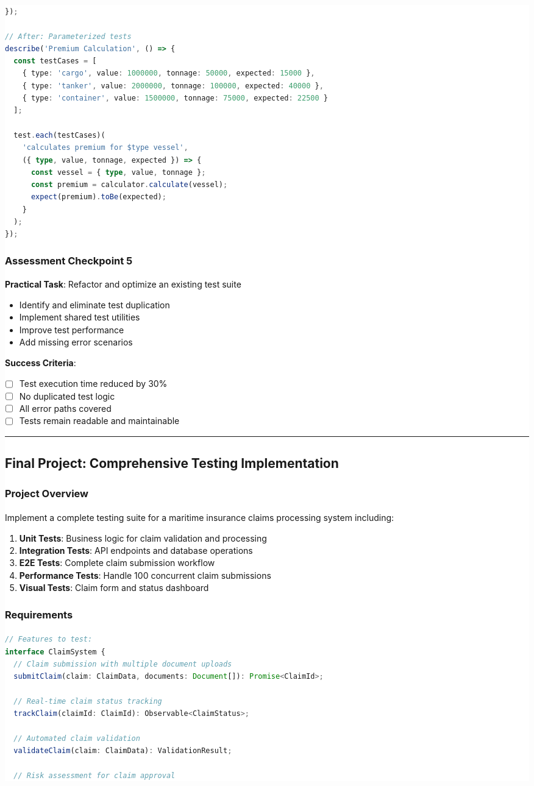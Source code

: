 ```typescript
});

// After: Parameterized tests
describe('Premium Calculation', () => {
  const testCases = [
    { type: 'cargo', value: 1000000, tonnage: 50000, expected: 15000 },
    { type: 'tanker', value: 2000000, tonnage: 100000, expected: 40000 },
    { type: 'container', value: 1500000, tonnage: 75000, expected: 22500 }
  ];

  test.each(testCases)(
    'calculates premium for $type vessel',
    ({ type, value, tonnage, expected }) => {
      const vessel = { type, value, tonnage };
      const premium = calculator.calculate(vessel);
      expect(premium).toBe(expected);
    }
  );
});
```

### Assessment Checkpoint 5

**Practical Task**: Refactor and optimize an existing test suite
- Identify and eliminate test duplication
- Implement shared test utilities
- Improve test performance
- Add missing error scenarios

**Success Criteria**:
- [ ] Test execution time reduced by 30%
- [ ] No duplicated test logic
- [ ] All error paths covered
- [ ] Tests remain readable and maintainable

---

## Final Project: Comprehensive Testing Implementation

### Project Overview

Implement a complete testing suite for a maritime insurance claims processing system including:

1. **Unit Tests**: Business logic for claim validation and processing
2. **Integration Tests**: API endpoints and database operations
3. **E2E Tests**: Complete claim submission workflow
4. **Performance Tests**: Handle 100 concurrent claim submissions
5. **Visual Tests**: Claim form and status dashboard

### Requirements

```typescript
// Features to test:
interface ClaimSystem {
  // Claim submission with multiple document uploads
  submitClaim(claim: ClaimData, documents: Document[]): Promise<ClaimId>;
  
  // Real-time claim status tracking
  trackClaim(claimId: ClaimId): Observable<ClaimStatus>;
  
  // Automated claim validation
  validateClaim(claim: ClaimData): ValidationResult;
  
  // Risk assessment for claim approval
```